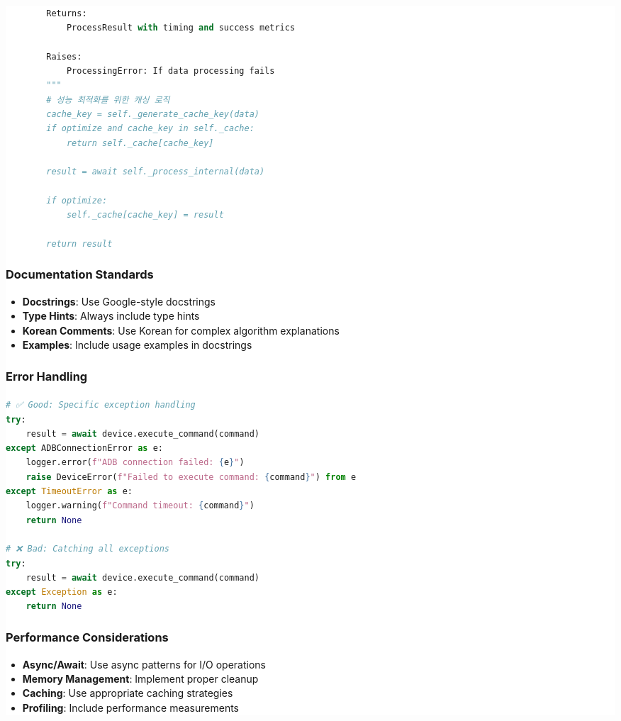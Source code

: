 ```python
        Returns:
            ProcessResult with timing and success metrics
            
        Raises:
            ProcessingError: If data processing fails
        """
        # 성능 최적화를 위한 캐싱 로직
        cache_key = self._generate_cache_key(data)
        if optimize and cache_key in self._cache:
            return self._cache[cache_key]
        
        result = await self._process_internal(data)
        
        if optimize:
            self._cache[cache_key] = result
            
        return result
```

### Documentation Standards

- **Docstrings**: Use Google-style docstrings
- **Type Hints**: Always include type hints
- **Korean Comments**: Use Korean for complex algorithm explanations
- **Examples**: Include usage examples in docstrings

### Error Handling

```python
# ✅ Good: Specific exception handling
try:
    result = await device.execute_command(command)
except ADBConnectionError as e:
    logger.error(f"ADB connection failed: {e}")
    raise DeviceError(f"Failed to execute command: {command}") from e
except TimeoutError as e:
    logger.warning(f"Command timeout: {command}")
    return None

# ❌ Bad: Catching all exceptions
try:
    result = await device.execute_command(command)
except Exception as e:
    return None
```

### Performance Considerations

- **Async/Await**: Use async patterns for I/O operations
- **Memory Management**: Implement proper cleanup
- **Caching**: Use appropriate caching strategies
- **Profiling**: Include performance measurements
